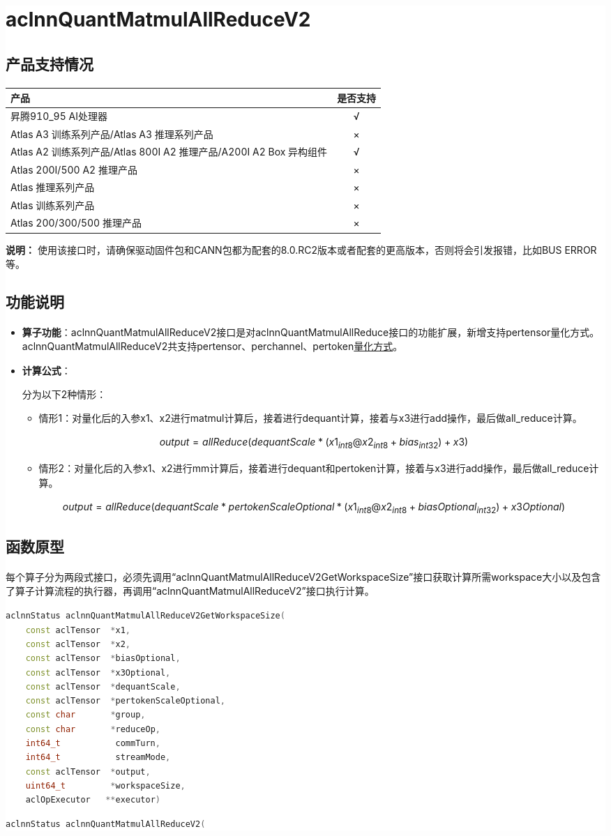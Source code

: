# aclnnQuantMatmulAllReduceV2
## 产品支持情况

| 产品                                                         |  是否支持   |
| :----------------------------------------------------------- |:-------:|
| <term>昇腾910_95 AI处理器</term>                             |    √    |
| <term>Atlas A3 训练系列产品/Atlas A3 推理系列产品</term>     |    ×    |
| <term>Atlas A2 训练系列产品/Atlas 800I A2 推理产品/A200I A2 Box 异构组件</term> |    √    |
| <term>Atlas 200I/500 A2 推理产品</term>                      |    ×    |
| <term>Atlas 推理系列产品 </term>                             |    ×    |
| <term>Atlas 训练系列产品</term>                              |    ×    |
| <term>Atlas 200/300/500 推理产品</term>                      |    ×    |

**说明：** 使用该接口时，请确保驱动固件包和CANN包都为配套的8.0.RC2版本或者配套的更高版本，否则将会引发报错，比如BUS ERROR等。

## 功能说明

- **算子功能**：aclnnQuantMatmulAllReduceV2接口是对aclnnQuantMatmulAllReduce接口的功能扩展，新增支持pertensor量化方式。aclnnQuantMatmulAllReduceV2共支持pertensor、perchannel、pertoken[量化方式](common/量化介绍.md)。

- **计算公式**：

    分为以下2种情形：

    - 情形1：对量化后的入参x1、x2进行matmul计算后，接着进行dequant计算，接着与x3进行add操作，最后做all_reduce计算。

  $$
  output= allReduce(dequantScale*(x1_{int8}@x2_{int8} + bias_{int32}) + x3)
  $$

    - 情形2：对量化后的入参x1、x2进行mm计算后，接着进行dequant和pertoken计算，接着与x3进行add操作，最后做all_reduce计算。

  $$
  output= allReduce(dequantScale * pertokenScaleOptional * (x1_{int8}@x2_{int8} + biasOptional_{int32}) + x3Optional)
  $$

## 函数原型

每个算子分为两段式接口，必须先调用“aclnnQuantMatmulAllReduceV2GetWorkspaceSize”接口获取计算所需workspace大小以及包含了算子计算流程的执行器，再调用“aclnnQuantMatmulAllReduceV2”接口执行计算。

```cpp
aclnnStatus aclnnQuantMatmulAllReduceV2GetWorkspaceSize(
    const aclTensor  *x1,
    const aclTensor  *x2,
    const aclTensor  *biasOptional,
    const aclTensor  *x3Optional,
    const aclTensor  *dequantScale,
    const aclTensor  *pertokenScaleOptional,
    const char       *group,
    const char       *reduceOp,
    int64_t           commTurn,
    int64_t           streamMode,
    const aclTensor  *output,
    uint64_t         *workspaceSize,
    aclOpExecutor   **executor)
```
```cpp
aclnnStatus aclnnQuantMatmulAllReduceV2(
```
